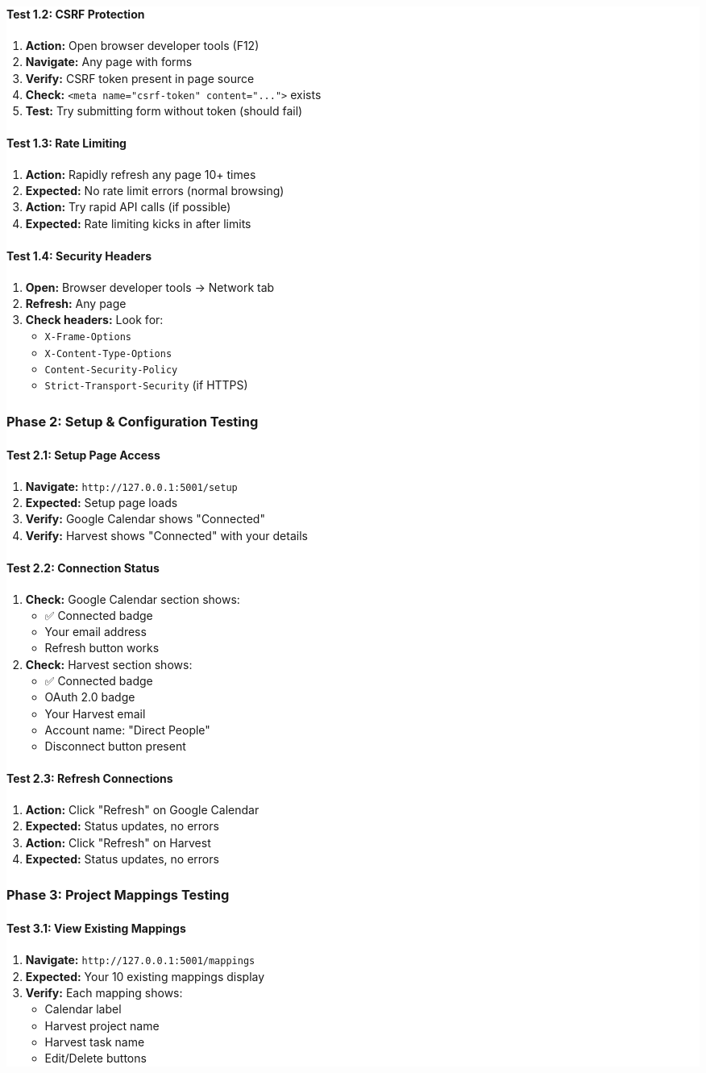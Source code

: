 #### **Test 1.2: CSRF Protection**
1. **Action:** Open browser developer tools (F12)
2. **Navigate:** Any page with forms
3. **Verify:** CSRF token present in page source
4. **Check:** `<meta name="csrf-token" content="...">` exists
5. **Test:** Try submitting form without token (should fail)

#### **Test 1.3: Rate Limiting**
1. **Action:** Rapidly refresh any page 10+ times
2. **Expected:** No rate limit errors (normal browsing)
3. **Action:** Try rapid API calls (if possible)
4. **Expected:** Rate limiting kicks in after limits

#### **Test 1.4: Security Headers**
1. **Open:** Browser developer tools → Network tab
2. **Refresh:** Any page
3. **Check headers:** Look for:
   - `X-Frame-Options`
   - `X-Content-Type-Options`
   - `Content-Security-Policy`
   - `Strict-Transport-Security` (if HTTPS)

### **Phase 2: Setup & Configuration Testing**

#### **Test 2.1: Setup Page Access**
1. **Navigate:** `http://127.0.0.1:5001/setup`
2. **Expected:** Setup page loads
3. **Verify:** Google Calendar shows "Connected"
4. **Verify:** Harvest shows "Connected" with your details

#### **Test 2.2: Connection Status**
1. **Check:** Google Calendar section shows:
   - ✅ Connected badge
   - Your email address
   - Refresh button works
2. **Check:** Harvest section shows:
   - ✅ Connected badge
   - OAuth 2.0 badge
   - Your Harvest email
   - Account name: "Direct People"
   - Disconnect button present

#### **Test 2.3: Refresh Connections**
1. **Action:** Click "Refresh" on Google Calendar
2. **Expected:** Status updates, no errors
3. **Action:** Click "Refresh" on Harvest
4. **Expected:** Status updates, no errors

### **Phase 3: Project Mappings Testing**

#### **Test 3.1: View Existing Mappings**
1. **Navigate:** `http://127.0.0.1:5001/mappings`
2. **Expected:** Your 10 existing mappings display
3. **Verify:** Each mapping shows:
   - Calendar label
   - Harvest project name
   - Harvest task name
   - Edit/Delete buttons
